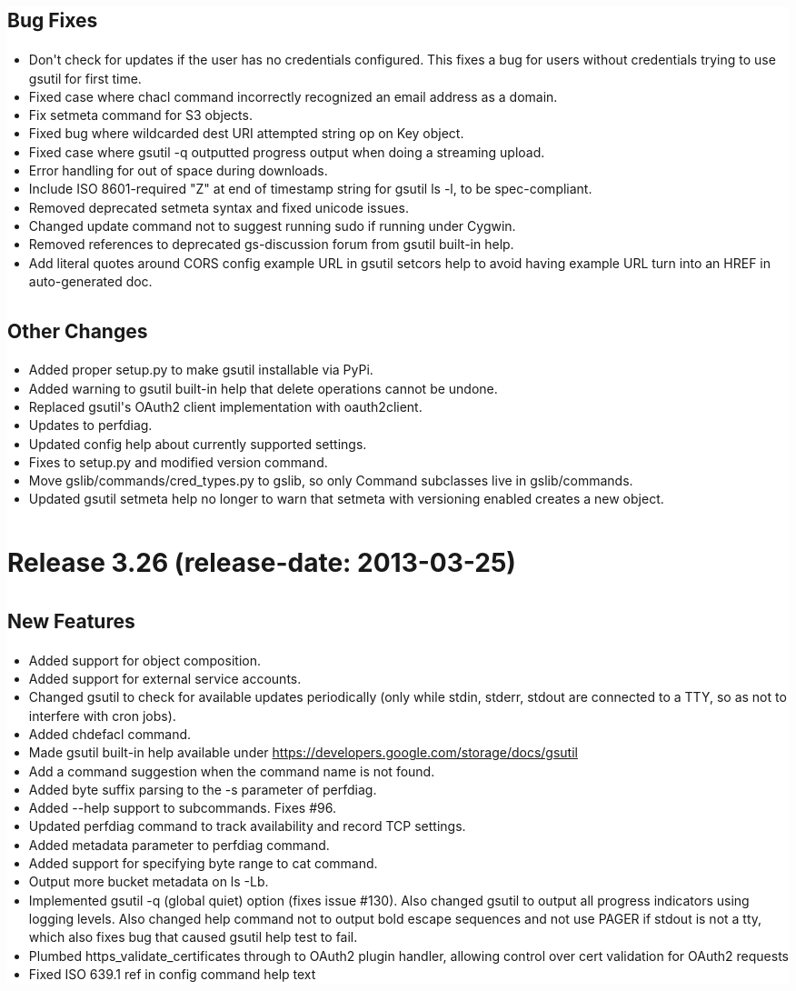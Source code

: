 Bug Fixes
---------

- Don't check for updates if the user has no credentials configured. This
  fixes a bug for users without credentials trying to use gsutil for first
  time.
- Fixed case where chacl command incorrectly recognized an email address as a
  domain.
- Fix setmeta command for S3 objects.
- Fixed bug where wildcarded dest URI attempted string op on Key object.
- Fixed case where gsutil -q outputted progress output when doing a streaming
  upload.
- Error handling for out of space during downloads.
- Include ISO 8601-required "Z" at end of timestamp string for gsutil ls -l,
  to be spec-compliant.
- Removed deprecated setmeta syntax and fixed unicode issues.
- Changed update command not to suggest running sudo if running under Cygwin.
- Removed references to deprecated gs-discussion forum from gsutil built-in
  help.
- Add literal quotes around CORS config example URL in gsutil setcors help to
  avoid having example URL turn into an HREF in auto-generated doc.

Other Changes
-------------

- Added proper setup.py to make gsutil installable via PyPi.
- Added warning to gsutil built-in help that delete operations cannot be
  undone.
- Replaced gsutil's OAuth2 client implementation with oauth2client.
- Updates to perfdiag.
- Updated config help about currently supported settings.
- Fixes to setup.py and modified version command.
- Move gslib/commands/cred_types.py to gslib, so only Command subclasses live
  in gslib/commands.
- Updated gsutil setmeta help no longer to warn that setmeta with versioning
  enabled creates a new object.


Release 3.26 (release-date: 2013-03-25)
=======================================

New Features
------------

- Added support for object composition.
- Added support for external service accounts.
- Changed gsutil to check for available updates periodically (only while
  stdin, stderr, stdout are connected to a TTY, so as not to interfere with
  cron jobs).
- Added chdefacl command.
- Made gsutil built-in help available under
  https://developers.google.com/storage/docs/gsutil
- Add a command suggestion when the command name is not found.
- Added byte suffix parsing to the -s parameter of perfdiag.
- Added --help support to subcommands. Fixes #96.
- Updated perfdiag command to track availability and record TCP settings.
- Added metadata parameter to perfdiag command.
- Added support for specifying byte range to cat command.
- Output more bucket metadata on ls -Lb.
- Implemented gsutil -q (global quiet) option (fixes issue #130). Also changed
  gsutil to output all progress indicators using logging levels. Also changed
  help command not to output bold escape sequences and not use PAGER if stdout
  is not a tty, which also fixes bug that caused gsutil help test to fail.
- Plumbed https_validate_certificates through to OAuth2 plugin handler,
  allowing control over cert validation for OAuth2 requests
- Fixed ISO 639.1 ref in config command help text
